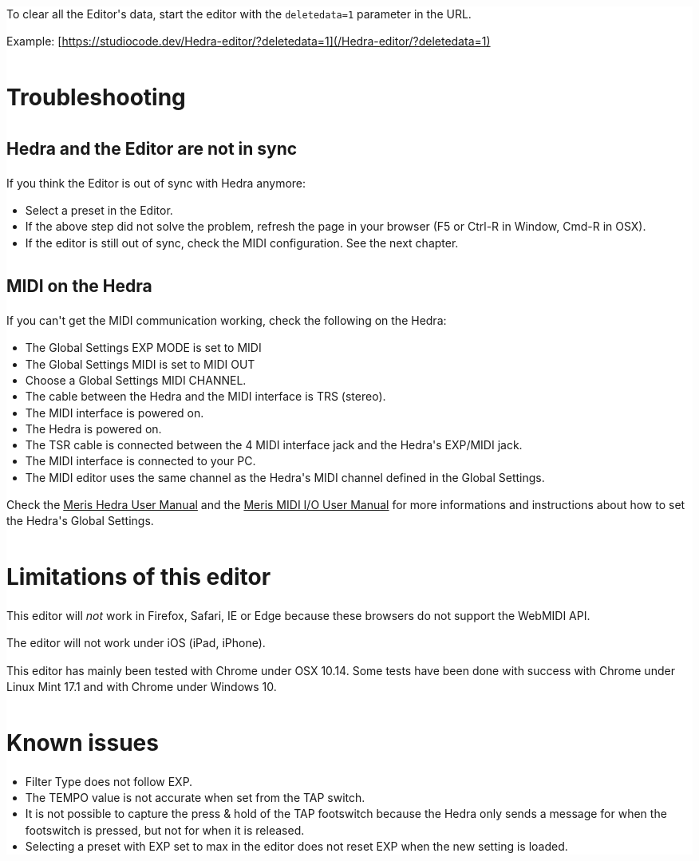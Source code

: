 To clear all the Editor's data, start the editor with the `deletedata=1` parameter in the URL. 

Example: [https://studiocode.dev/Hedra-editor/?deletedata=1](/Hedra-editor/?deletedata=1)


Troubleshooting
===============

Hedra and the Editor are not in sync
-----------------------------------

If you think the Editor is out of sync with Hedra anymore:

- Select a preset in the Editor.
- If the above step did not solve the problem, refresh the page in your browser (F5 or Ctrl-R in Window, Cmd-R in OSX).
- If the editor is still out of sync, check the MIDI configuration. See the next chapter.


MIDI on the Hedra
----------------

If you can't get the MIDI communication working, check the following on the Hedra:

- The Global Settings EXP MODE is set to MIDI
- The Global Settings MIDI is set to MIDI OUT
- Choose a Global Settings MIDI CHANNEL.  
- The cable between the Hedra and the MIDI interface is TRS (stereo).
- The MIDI interface is powered on.
- The Hedra is powered on.
- The TSR cable is connected between the 4 MIDI interface jack and the Hedra's EXP/MIDI jack.
- The MIDI interface is connected to your PC.
- The MIDI editor uses the same channel as the Hedra's MIDI channel defined in the Global Settings.

Check the [Meris Hedra User Manual](https://www.meris.us/wp-content/uploads/2018/06/Meris_Hedra_full_Manual_v3.pdf) and 
the [Meris MIDI I/O User Manual](https://www.meris.us/wp-content/uploads/2018/03/Meris_MIDI_IO_Full_Manual_v1b.pdf)
for more informations and instructions about how to set the Hedra's Global Settings.
 
 
Limitations of this editor
==========================

This editor will _not_ work in Firefox, Safari, IE or Edge because these browsers do not support the WebMIDI API. 

The editor will not work under iOS (iPad, iPhone). 

This editor has mainly been tested with Chrome under OSX 10.14. Some tests have been done with success with Chrome under Linux Mint 17.1 and with Chrome under Windows 10. 


Known issues
============

- Filter Type does not follow EXP.
- The TEMPO value is not accurate when set from the TAP switch.
- It is not possible to capture the press & hold of the TAP footswitch because the Hedra only sends a message for when 
the footswitch is pressed, but not for when it is released.
- Selecting a preset with EXP set to max in the editor does not reset EXP when the new setting is loaded.
